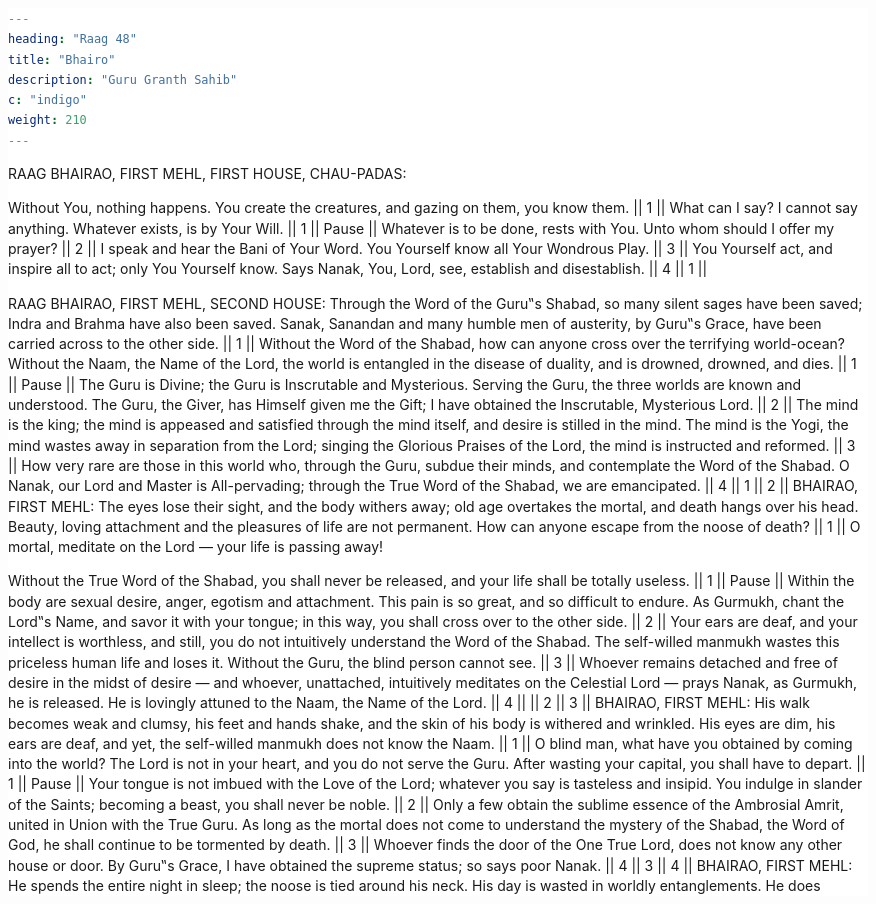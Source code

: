 ```yaml
---
heading: "Raag 48"
title: "Bhairo"
description: "Guru Granth Sahib"
c: "indigo"
weight: 210
---
```



RAAG BHAIRAO, FIRST MEHL, FIRST HOUSE, CHAU-PADAS:

Without You, nothing happens. You create the creatures, and gazing on them, you know
them. || 1 || What can I say? I cannot say anything. Whatever exists, is by Your Will. ||
1 || Pause || Whatever is to be done, rests with You. Unto whom should I offer my
prayer? || 2 || I speak and hear the Bani of Your Word. You Yourself know all Your
Wondrous Play. || 3 || You Yourself act, and inspire all to act; only You Yourself know.
Says Nanak, You, Lord, see, establish and disestablish. || 4 || 1 ||

RAAG BHAIRAO, FIRST MEHL, SECOND HOUSE:
Through the Word of the Guru‟s Shabad, so many silent sages have been saved; Indra and
Brahma have also been saved. Sanak, Sanandan and many humble men of austerity, by
Guru‟s Grace, have been carried across to the other side. || 1 || Without the Word of the
Shabad, how can anyone cross over the terrifying world-ocean? Without the Naam, the
Name of the Lord, the world is entangled in the disease of duality, and is drowned,
drowned, and dies. || 1 || Pause || The Guru is Divine; the Guru is Inscrutable and
Mysterious. Serving the Guru, the three worlds are known and understood. The Guru, the
Giver, has Himself given me the Gift; I have obtained the Inscrutable, Mysterious Lord. ||
2 || The mind is the king; the mind is appeased and satisfied through the mind itself, and
desire is stilled in the mind. The mind is the Yogi, the mind wastes away in separation from
the Lord; singing the Glorious Praises of the Lord, the mind is instructed and reformed. ||
3 || How very rare are those in this world who, through the Guru, subdue their minds,
and contemplate the Word of the Shabad. O Nanak, our Lord and Master is All-pervading;
through the True Word of the Shabad, we are emancipated. || 4 || 1 || 2 || BHAIRAO,
FIRST MEHL: The eyes lose their sight, and the body withers away; old age overtakes the
mortal, and death hangs over his head. Beauty, loving attachment and the pleasures of life
are not permanent. How can anyone escape from the noose of death? || 1 || O mortal,
meditate on the Lord — your life is passing away! 


Without the True Word of the Shabad, you shall never be released, and your life shall
be totally useless. || 1 || Pause || Within the body are sexual desire, anger, egotism
and attachment. This pain is so great, and so difficult to endure. As Gurmukh, chant the
Lord‟s Name, and savor it with your tongue; in this way, you shall cross over to the
other side. || 2 || Your ears are deaf, and your intellect is worthless, and still, you do
not intuitively understand the Word of the Shabad. The self-willed manmukh wastes this
priceless human life and loses it. Without the Guru, the blind person cannot see. || 3 ||
Whoever remains detached and free of desire in the midst of desire — and whoever,
unattached, intuitively meditates on the Celestial Lord — prays Nanak, as Gurmukh, he
is released. He is lovingly attuned to the Naam, the Name of the Lord. || 4 || || 2 || 3
|| BHAIRAO, FIRST MEHL: His walk becomes weak and clumsy, his feet and hands
shake, and the skin of his body is withered and wrinkled. His eyes are dim, his ears are
deaf, and yet, the self-willed manmukh does not know the Naam. || 1 || O blind man,
what have you obtained by coming into the world? The Lord is not in your heart, and
you do not serve the Guru. After wasting your capital, you shall have to depart. || 1 ||
Pause || Your tongue is not imbued with the Love of the Lord; whatever you say is
tasteless and insipid. You indulge in slander of the Saints; becoming a beast, you shall
never be noble. || 2 || Only a few obtain the sublime essence of the Ambrosial Amrit,
united in Union with the True Guru. As long as the mortal does not come to understand
the mystery of the Shabad, the Word of God, he shall continue to be tormented by
death. || 3 || Whoever finds the door of the One True Lord, does not know any other
house or door. By Guru‟s Grace, I have obtained the supreme status; so says poor
Nanak. || 4 || 3 || 4 || BHAIRAO, FIRST MEHL: He spends the entire night in sleep;
the noose is tied around his neck. His day is wasted in worldly entanglements. He does